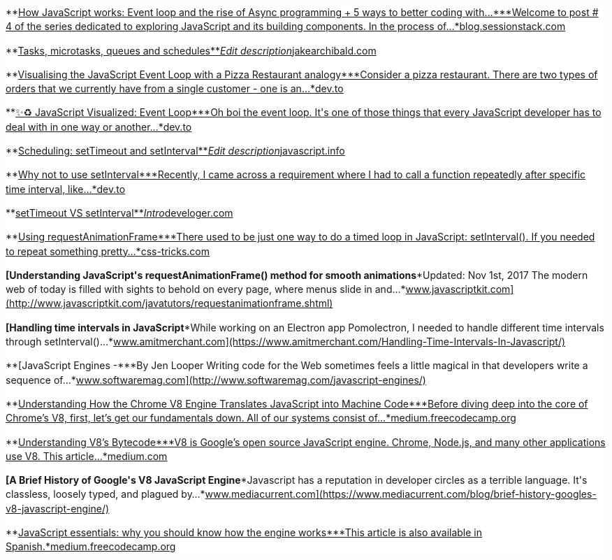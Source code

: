 **[How JavaScript works: Event loop and the rise of Async programming + 5 ways to better coding with…***Welcome to post # 4 of the series dedicated to exploring JavaScript and its building components. In the process of…*blog.sessionstack.com](https://blog.sessionstack.com/how-javascript-works-event-loop-and-the-rise-of-async-programming-5-ways-to-better-coding-with-2f077c4438b5)

**[Tasks, microtasks, queues and schedules***Edit description*jakearchibald.com](https://jakearchibald.com/2015/tasks-microtasks-queues-and-schedules/)

**[Visualising the JavaScript Event Loop with a Pizza Restaurant analogy***Consider a pizza restaurant. There are two types of orders that we currently have from a single customer - one is an…*dev.to](https://dev.to/presto412/visualising-the-javascript-event-loop-with-a-pizza-restaurant-analogy-47a8)

**[✨♻️ JavaScript Visualized: Event Loop***Oh boi the event loop. It's one of those things that every JavaScript developer has to deal with in one way or another…*dev.to](https://dev.to/lydiahallie/javascript-visualized-event-loop-3dif)

**[Scheduling: setTimeout and setInterval***Edit description*javascript.info](https://javascript.info/settimeout-setinterval)

**[Why not to use setInterval***Recently, I came across a requirement where I had to call a function repeatedly after specific time interval, like…*dev.to](https://dev.to/akanksha_9560/why-not-to-use-setinterval--2na9)

**[setTimeout VS setInterval***Intro*develoger.com](https://develoger.com/settimeout-vs-setinterval-cff85142555b)

**[Using requestAnimationFrame***There used to be just one way to do a timed loop in JavaScript: setInterval(). If you needed to repeat something pretty…*css-tricks.com](https://css-tricks.com/using-requestanimationframe/)

**[Understanding JavaScript's requestAnimationFrame() method for smooth animations***Updated: Nov 1st, 2017 The modern web of today is filled with sights to behold on every page, where menus slide in and…*www.javascriptkit.com](http://www.javascriptkit.com/javatutors/requestanimationframe.shtml)

**[Handling time intervals in JavaScript***While working on an Electron app Pomolectron, I needed to handle different time intervals through setInterval()…*www.amitmerchant.com](https://www.amitmerchant.com/Handling-Time-Intervals-In-Javascript/)

**[JavaScript Engines -***By Jen Looper Writing code for the Web sometimes feels a little magical in that developers write a sequence of…*www.softwaremag.com](http://www.softwaremag.com/javascript-engines/)

**[Understanding How the Chrome V8 Engine Translates JavaScript into Machine Code***Before diving deep into the core of Chrome’s V8, first, let’s get our fundamentals down. All of our systems consist of…*medium.freecodecamp.org](https://medium.freecodecamp.org/understanding-the-core-of-nodejs-the-powerful-chrome-v8-engine-79e7eb8af964)

**[Understanding V8’s Bytecode***V8 is Google’s open source JavaScript engine. Chrome, Node.js, and many other applications use V8. This article…*medium.com](https://medium.com/dailyjs/understanding-v8s-bytecode-317d46c94775)

**[A Brief History of Google's V8 JavaScript Engine***Javascript has a reputation in developer circles as a terrible language. It's classless, loosely typed, and plagued by…*www.mediacurrent.com](https://www.mediacurrent.com/blog/brief-history-googles-v8-javascript-engine/)

**[JavaScript essentials: why you should know how the engine works***This article is also available in Spanish.*medium.freecodecamp.org](https://medium.freecodecamp.org/javascript-essentials-why-you-should-know-how-the-engine-works-c2cc0d321553)
